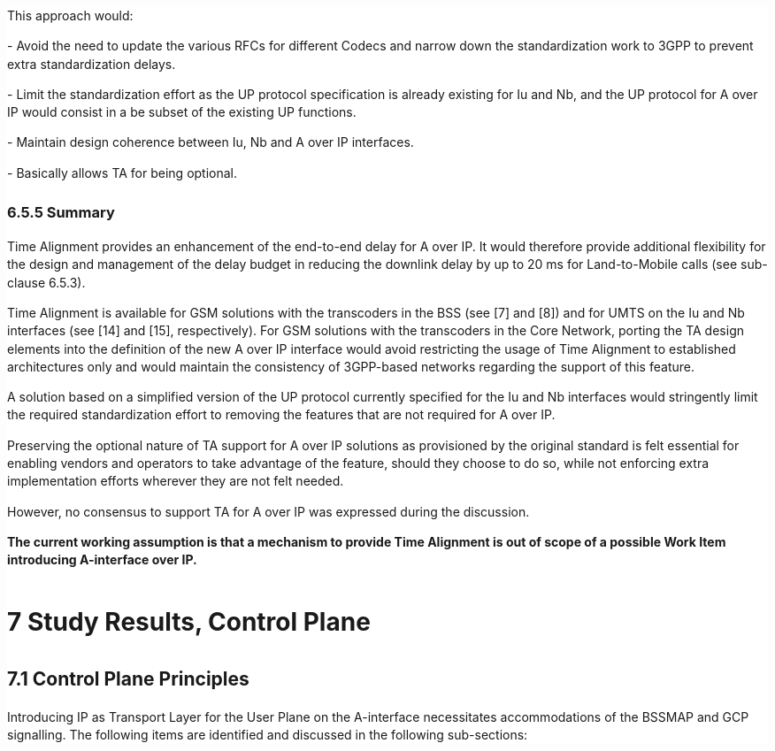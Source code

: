 This approach would:

\- Avoid the need to update the various RFCs for different Codecs and
narrow down the standardization work to 3GPP to prevent extra
standardization delays.

\- Limit the standardization effort as the UP protocol specification is
already existing for Iu and Nb, and the UP protocol for A over IP would
consist in a be subset of the existing UP functions.

\- Maintain design coherence between Iu, Nb and A over IP interfaces.

\- Basically allows TA for being optional.

### 6.5.5 Summary

Time Alignment provides an enhancement of the end-to-end delay for A
over IP. It would therefore provide additional flexibility for the
design and management of the delay budget in reducing the downlink delay
by up to 20 ms for Land-to-Mobile calls (see sub-clause 6.5.3).

Time Alignment is available for GSM solutions with the transcoders in
the BSS (see \[7\] and \[8\]) and for UMTS on the Iu and Nb interfaces
(see \[14\] and \[15\], respectively). For GSM solutions with the
transcoders in the Core Network, porting the TA design elements into the
definition of the new A over IP interface would avoid restricting the
usage of Time Alignment to established architectures only and would
maintain the consistency of 3GPP-based networks regarding the support of
this feature.

A solution based on a simplified version of the UP protocol currently
specified for the Iu and Nb interfaces would stringently limit the
required standardization effort to removing the features that are not
required for A over IP.

Preserving the optional nature of TA support for A over IP solutions as
provisioned by the original standard is felt essential for enabling
vendors and operators to take advantage of the feature, should they
choose to do so, while not enforcing extra implementation efforts
wherever they are not felt needed.

However, no consensus to support TA for A over IP was expressed during
the discussion.

**The current working assumption is that a mechanism to provide Time
Alignment is out of scope of a possible Work Item introducing
A-interface over IP.**

7 Study Results, Control Plane
==============================

7.1 Control Plane Principles
----------------------------

Introducing IP as Transport Layer for the User Plane on the A-interface
necessitates accommodations of the BSSMAP and GCP signalling. The
following items are identified and discussed in the following
sub-sections:
